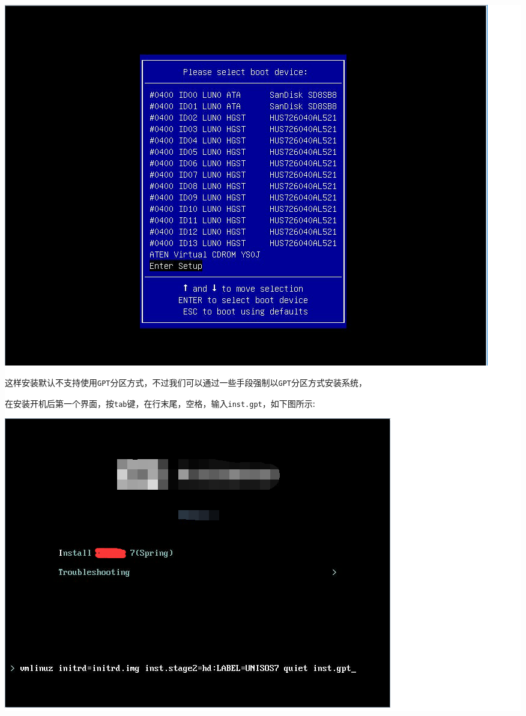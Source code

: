 ![boot_os-20241117205851-109386.png](./image/boot_os-20241117205851-109386.png)

这样安装默认不支持使用`GPT`分区方式，不过我们可以通过一些手段强制以`GPT`分区方式安装系统，

在安装开机后第一个界面，按`tab`键，在行末尾，空格，输入`inst.gpt`，如下图所示:

![boot_os-20241117205851-112329.png](./image/boot_os-20241117205851-112329.png)
